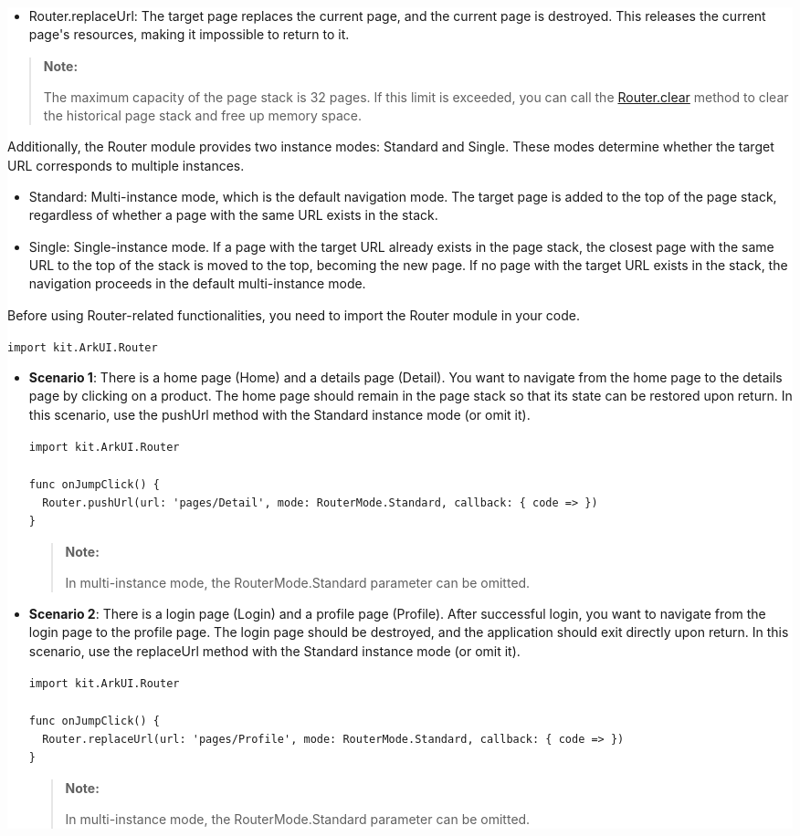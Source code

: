 - Router.replaceUrl: The target page replaces the current page, and the current page is destroyed. This releases the current page's resources, making it impossible to return to it.

> **Note:**
>
> The maximum capacity of the page stack is 32 pages. If this limit is exceeded, you can call the [Router.clear](../../../API_Reference/source_zh_cn/arkui-cj/cj-apis-router.md#func-clear) method to clear the historical page stack and free up memory space.

Additionally, the Router module provides two instance modes: Standard and Single. These modes determine whether the target URL corresponds to multiple instances.

- Standard: Multi-instance mode, which is the default navigation mode. The target page is added to the top of the page stack, regardless of whether a page with the same URL exists in the stack.

- Single: Single-instance mode. If a page with the target URL already exists in the page stack, the closest page with the same URL to the top of the stack is moved to the top, becoming the new page. If no page with the target URL exists in the stack, the navigation proceeds in the default multi-instance mode.

Before using Router-related functionalities, you need to import the Router module in your code.

```cangjie
import kit.ArkUI.Router
```

- **Scenario 1**: There is a home page (Home) and a details page (Detail). You want to navigate from the home page to the details page by clicking on a product. The home page should remain in the page stack so that its state can be restored upon return. In this scenario, use the pushUrl method with the Standard instance mode (or omit it).

  ```cangjie
  import kit.ArkUI.Router

  func onJumpClick() {
    Router.pushUrl(url: 'pages/Detail', mode: RouterMode.Standard, callback: { code => })
  }
  ```

  > **Note:**
  >
  > In multi-instance mode, the RouterMode.Standard parameter can be omitted.

- **Scenario 2**: There is a login page (Login) and a profile page (Profile). After successful login, you want to navigate from the login page to the profile page. The login page should be destroyed, and the application should exit directly upon return. In this scenario, use the replaceUrl method with the Standard instance mode (or omit it).

  ```cangjie
  import kit.ArkUI.Router

  func onJumpClick() {
    Router.replaceUrl(url: 'pages/Profile', mode: RouterMode.Standard, callback: { code => })
  }
  ```

  > **Note:**
  >
  > In multi-instance mode, the RouterMode.Standard parameter can be omitted.
